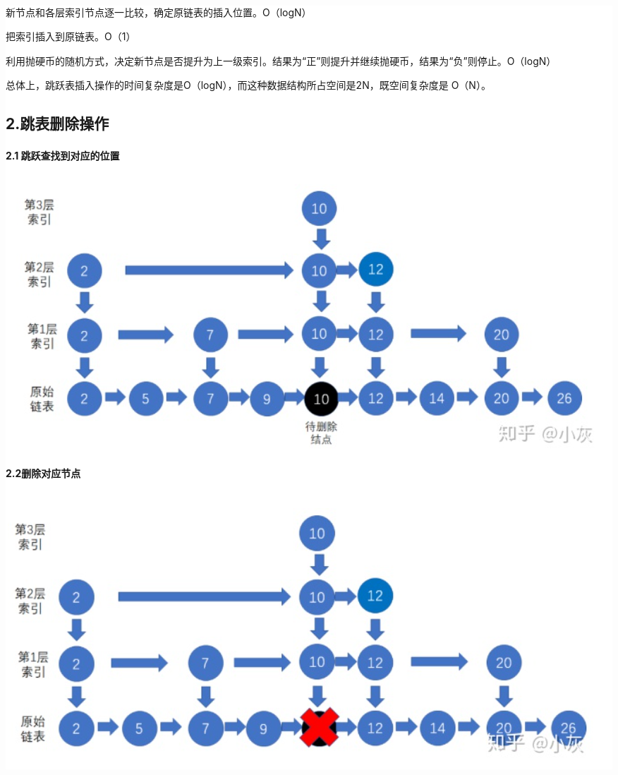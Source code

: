 新节点和各层索引节点逐一比较，确定原链表的插入位置。O（logN）

把索引插入到原链表。O（1）

利用抛硬币的随机方式，决定新节点是否提升为上一级索引。结果为“正”则提升并继续抛硬币，结果为“负”则停止。O（logN）

总体上，跳跃表插入操作的时间复杂度是O（logN），而这种数据结构所占空间是2N，既空间复杂度是 O（N）。

## 2.跳表删除操作

#### 2.1 跳跃查找到对应的位置

![image-20210324104841335](快表.assets/image-20210324104841335.png)

#### 2.2删除对应节点 

![image-20210324104903285](快表.assets/image-20210324104903285.png)
